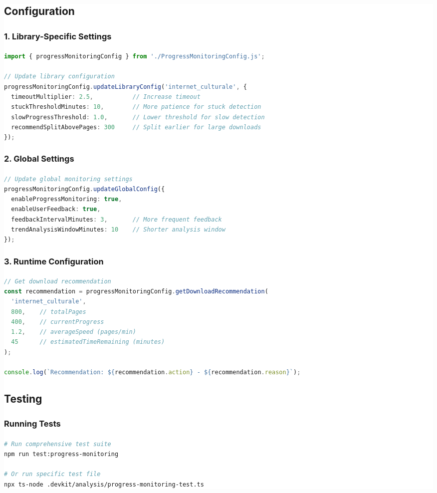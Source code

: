 ## Configuration

### 1. Library-Specific Settings

```typescript
import { progressMonitoringConfig } from './ProgressMonitoringConfig.js';

// Update library configuration
progressMonitoringConfig.updateLibraryConfig('internet_culturale', {
  timeoutMultiplier: 2.5,           // Increase timeout
  stuckThresholdMinutes: 10,        // More patience for stuck detection
  slowProgressThreshold: 1.0,       // Lower threshold for slow detection
  recommendSplitAbovePages: 300     // Split earlier for large downloads
});
```

### 2. Global Settings

```typescript
// Update global monitoring settings
progressMonitoringConfig.updateGlobalConfig({
  enableProgressMonitoring: true,
  enableUserFeedback: true,
  feedbackIntervalMinutes: 3,       // More frequent feedback
  trendAnalysisWindowMinutes: 10    // Shorter analysis window
});
```

### 3. Runtime Configuration

```typescript
// Get download recommendation
const recommendation = progressMonitoringConfig.getDownloadRecommendation(
  'internet_culturale',
  800,    // totalPages
  400,    // currentProgress
  1.2,    // averageSpeed (pages/min)
  45      // estimatedTimeRemaining (minutes)
);

console.log(`Recommendation: ${recommendation.action} - ${recommendation.reason}`);
```

## Testing

### Running Tests

```bash
# Run comprehensive test suite
npm run test:progress-monitoring

# Or run specific test file
npx ts-node .devkit/analysis/progress-monitoring-test.ts
```
